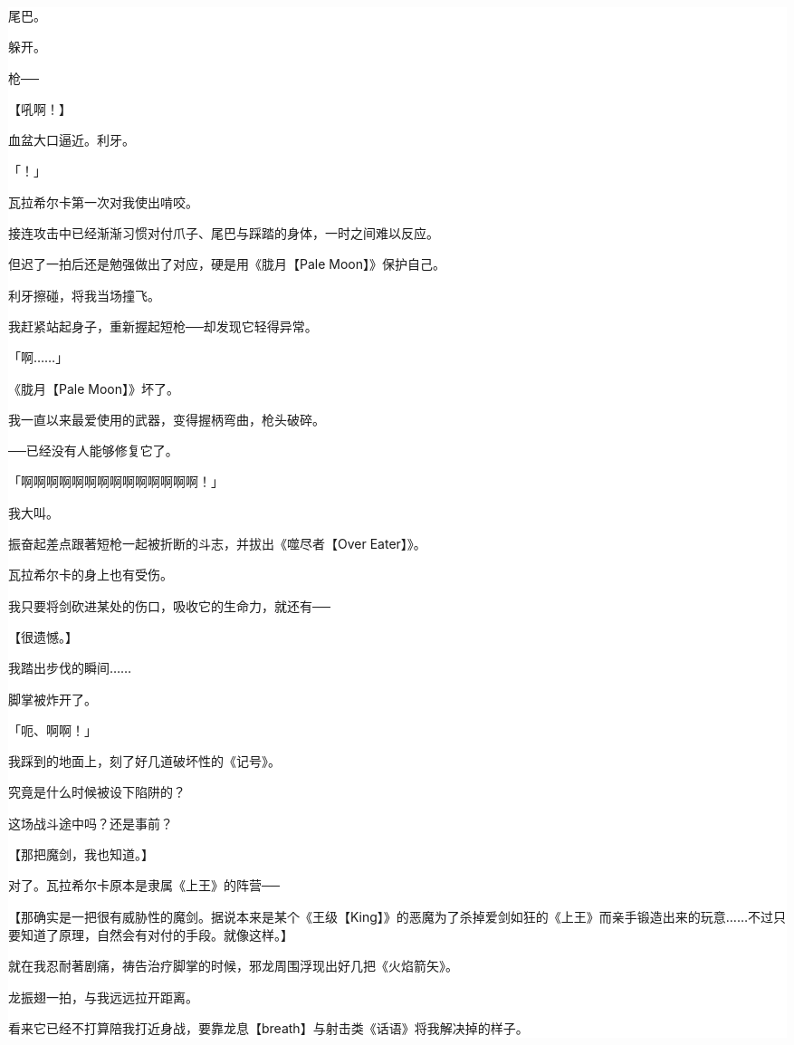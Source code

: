 尾巴。

躲开。

枪──

【吼啊！】

血盆大口逼近。利牙。

「！」

瓦拉希尔卡第一次对我使出啃咬。

接连攻击中已经渐渐习惯对付爪子、尾巴与踩踏的身体，一时之间难以反应。

但迟了一拍后还是勉强做出了对应，硬是用《胧月【Pale Moon】》保护自己。

利牙擦碰，将我当场撞飞。

我赶紧站起身子，重新握起短枪──却发现它轻得异常。

「啊……」

《胧月【Pale Moon】》坏了。

我一直以来最爱使用的武器，变得握柄弯曲，枪头破碎。

──已经没有人能够修复它了。

「啊啊啊啊啊啊啊啊啊啊啊啊啊啊！」

我大叫。

振奋起差点跟著短枪一起被折断的斗志，并拔出《噬尽者【Over Eater】》。

瓦拉希尔卡的身上也有受伤。

我只要将剑砍进某处的伤口，吸收它的生命力，就还有──

【很遗憾。】

我踏出步伐的瞬间……

脚掌被炸开了。

「呃、啊啊！」

我踩到的地面上，刻了好几道破坏性的《记号》。

究竟是什么时候被设下陷阱的？

这场战斗途中吗？还是事前？

【那把魔剑，我也知道。】

对了。瓦拉希尔卡原本是隶属《上王》的阵营──

【那确实是一把很有威胁性的魔剑。据说本来是某个《王级【King】》的恶魔为了杀掉爱剑如狂的《上王》而亲手锻造出来的玩意……不过只要知道了原理，自然会有对付的手段。就像这样。】

就在我忍耐著剧痛，祷告治疗脚掌的时候，邪龙周围浮现出好几把《火焰箭矢》。

龙振翅一拍，与我远远拉开距离。

看来它已经不打算陪我打近身战，要靠龙息【breath】与射击类《话语》将我解决掉的样子。
